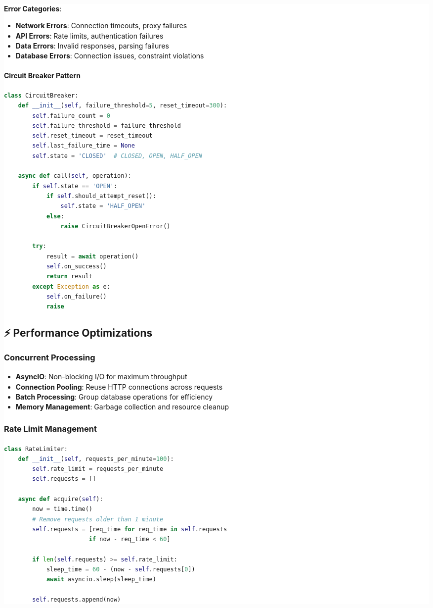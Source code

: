 **Error Categories**:
- **Network Errors**: Connection timeouts, proxy failures
- **API Errors**: Rate limits, authentication failures
- **Data Errors**: Invalid responses, parsing failures
- **Database Errors**: Connection issues, constraint violations

#### Circuit Breaker Pattern
```python
class CircuitBreaker:
    def __init__(self, failure_threshold=5, reset_timeout=300):
        self.failure_count = 0
        self.failure_threshold = failure_threshold
        self.reset_timeout = reset_timeout
        self.last_failure_time = None
        self.state = 'CLOSED'  # CLOSED, OPEN, HALF_OPEN
        
    async def call(self, operation):
        if self.state == 'OPEN':
            if self.should_attempt_reset():
                self.state = 'HALF_OPEN'
            else:
                raise CircuitBreakerOpenError()
        
        try:
            result = await operation()
            self.on_success()
            return result
        except Exception as e:
            self.on_failure()
            raise
```

## ⚡ Performance Optimizations

### Concurrent Processing
- **AsyncIO**: Non-blocking I/O for maximum throughput
- **Connection Pooling**: Reuse HTTP connections across requests
- **Batch Processing**: Group database operations for efficiency
- **Memory Management**: Garbage collection and resource cleanup

### Rate Limit Management
```python
class RateLimiter:
    def __init__(self, requests_per_minute=100):
        self.rate_limit = requests_per_minute
        self.requests = []
        
    async def acquire(self):
        now = time.time()
        # Remove requests older than 1 minute
        self.requests = [req_time for req_time in self.requests 
                        if now - req_time < 60]
        
        if len(self.requests) >= self.rate_limit:
            sleep_time = 60 - (now - self.requests[0])
            await asyncio.sleep(sleep_time)
        
        self.requests.append(now)
```
